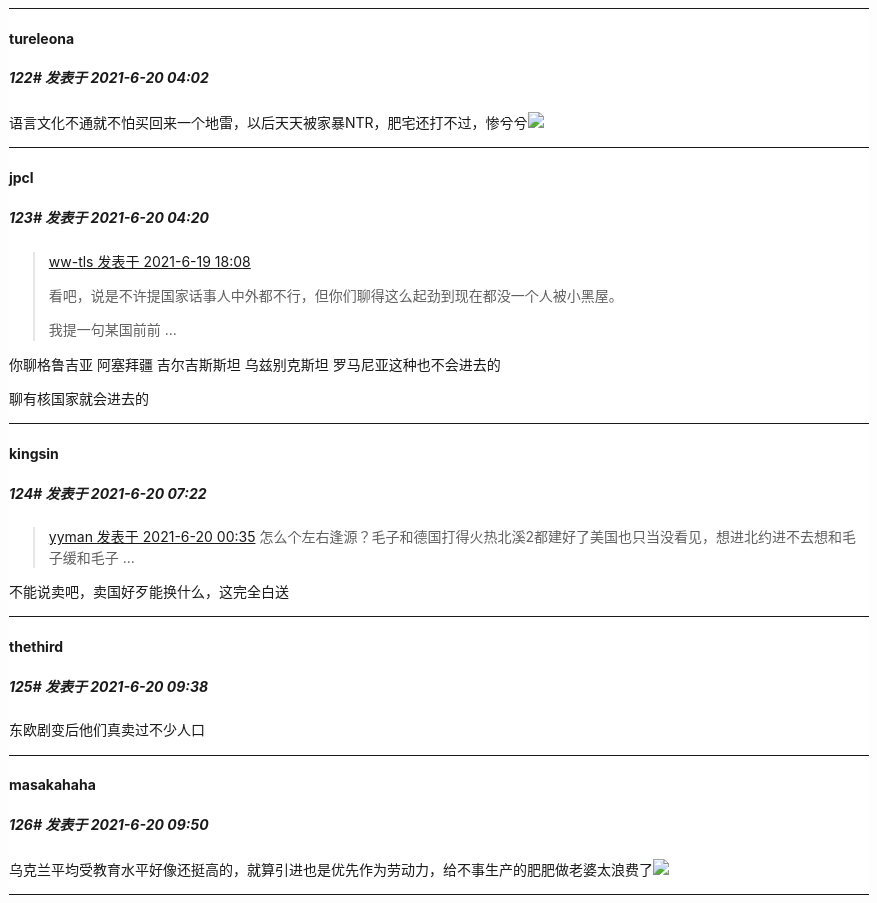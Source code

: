 
*****

####  tureleona  
##### 122#       发表于 2021-6-20 04:02


语言文化不通就不怕买回来一个地雷，以后天天被家暴NTR，肥宅还打不过，惨兮兮<img src="https://static.saraba1st.com/image/smiley/face2017/049.png" referrerpolicy="no-referrer">


*****

####  jpcl  
##### 123#       发表于 2021-6-20 04:20


<blockquote><a href="httphttps://bbs.saraba1st.com/2b/forum.php?mod=redirect&amp;goto=findpost&amp;pid=51666229&amp;ptid=2010762" target="_blank">ww-tls 发表于 2021-6-19 18:08</a>

看吧，说是不许提国家话事人中外都不行，但你们聊得这么起劲到现在都没一个人被小黑屋。


我提一句某国前前 ...</blockquote>
你聊格鲁吉亚 阿塞拜疆 吉尔吉斯斯坦 乌兹别克斯坦 罗马尼亚这种也不会进去的

聊有核国家就会进去的


*****

####  kingsin  
##### 124#       发表于 2021-6-20 07:22


<blockquote><a href="httphttps://bbs.saraba1st.com/2b/forum.php?mod=redirect&amp;goto=findpost&amp;pid=51670113&amp;ptid=2010762" target="_blank">yyman 发表于 2021-6-20 00:35</a>
怎么个左右逢源？毛子和德国打得火热北溪2都建好了美国也只当没看见，想进北约进不去想和毛子缓和毛子 ...</blockquote>
不能说卖吧，卖国好歹能换什么，这完全白送


*****

####  thethird  
##### 125#       发表于 2021-6-20 09:38


东欧剧变后他们真卖过不少人口


*****

####  masakahaha  
##### 126#       发表于 2021-6-20 09:50


乌克兰平均受教育水平好像还挺高的，就算引进也是优先作为劳动力，给不事生产的肥肥做老婆太浪费了<img src="https://static.saraba1st.com/image/smiley/face2017/037.png" referrerpolicy="no-referrer">


*****

